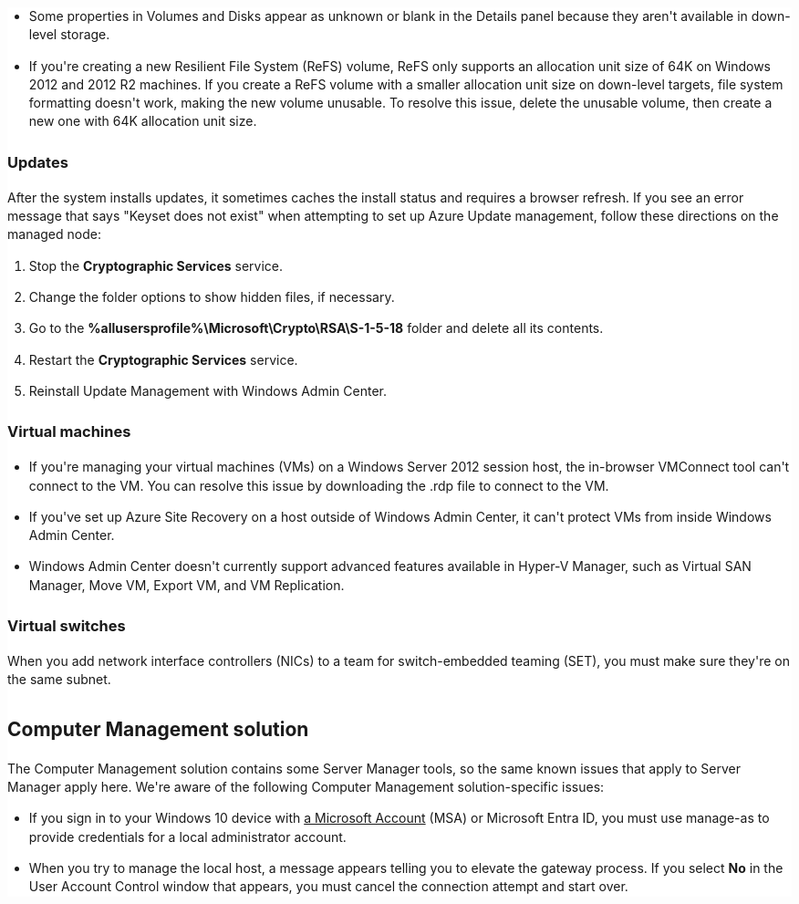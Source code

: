 - Some properties in Volumes and Disks appear as unknown or blank in the Details panel because they aren't available in down-level storage.

- If you're creating a new Resilient File System (ReFS) volume, ReFS only supports an allocation unit size of 64K on Windows 2012 and 2012 R2 machines. If you create a ReFS volume with a smaller allocation unit size on down-level targets, file system formatting doesn't work, making the new volume unusable. To resolve this issue, delete the unusable volume, then create a new one with 64K allocation unit size.

### Updates

After the system installs updates, it sometimes caches the install status and requires a browser refresh. If you see an error message that says "Keyset does not exist" when attempting to set up Azure Update management, follow these directions on the managed node:

  1. Stop the **Cryptographic Services** service.
  
  1. Change the folder options to show hidden files, if necessary.
  
  1. Go to the **%allusersprofile%\Microsoft\Crypto\RSA\S-1-5-18** folder and delete all its contents.

  1. Restart the **Cryptographic Services** service.
  
  1. Reinstall Update Management with Windows Admin Center.

### Virtual machines

- If you're managing your virtual machines (VMs) on a Windows Server 2012 session host, the in-browser VMConnect tool can't connect to the VM. You can resolve this issue by downloading the .rdp file to connect to the VM.

- If you've set up Azure Site Recovery on a host outside of Windows Admin Center, it can't protect VMs from inside Windows Admin Center.

- Windows Admin Center doesn't currently support advanced features available in Hyper-V Manager, such as Virtual SAN Manager, Move VM, Export VM, and VM Replication.

### Virtual switches

When you add network interface controllers (NICs) to a team for switch-embedded teaming (SET), you must make sure they're on the same subnet.

## Computer Management solution

The Computer Management solution contains some Server Manager tools, so the same known issues that apply to Server Manager apply here. We're aware of the following Computer Management solution-specific issues:

- If you sign in to your Windows 10 device with [a Microsoft Account](https://account.microsoft.com/account/) (MSA) or Microsoft Entra ID, you must use manage-as to provide credentials for a local administrator account.

- When you try to manage the local host, a message appears telling you to elevate the gateway process. If you select **No** in the User Account Control window that appears, you must cancel the connection attempt and start over.
